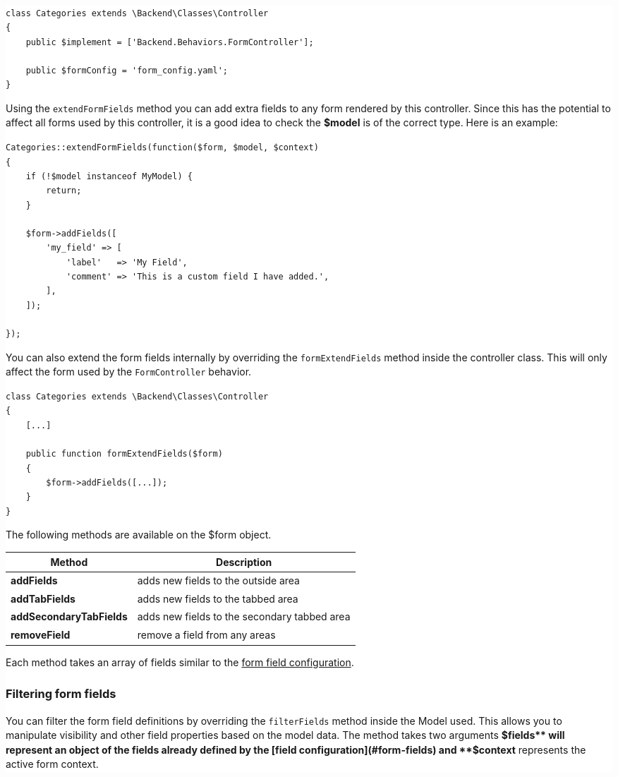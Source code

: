     class Categories extends \Backend\Classes\Controller
    {
        public $implement = ['Backend.Behaviors.FormController'];

        public $formConfig = 'form_config.yaml';
    }

Using the `extendFormFields` method you can add extra fields to any form rendered by this controller. Since this has the potential to affect all forms used by this controller, it is a good idea to check the **$model** is of the correct type. Here is an example:

    Categories::extendFormFields(function($form, $model, $context)
    {
        if (!$model instanceof MyModel) {
            return;
        }

        $form->addFields([
            'my_field' => [
                'label'   => 'My Field',
                'comment' => 'This is a custom field I have added.',
            ],
        ]);

    });

You can also extend the form fields internally by overriding the `formExtendFields` method inside the controller class. This will only affect the form used by the `FormController` behavior.

    class Categories extends \Backend\Classes\Controller
    {
        [...]

        public function formExtendFields($form)
        {
            $form->addFields([...]);
        }
    }

The following methods are available on the $form object.

Method | Description
------------- | -------------
**addFields** | adds new fields to the outside area
**addTabFields** | adds new fields to the tabbed area
**addSecondaryTabFields** | adds new fields to the secondary tabbed area
**removeField** | remove a field from any areas

Each method takes an array of fields similar to the [form field configuration](#form-fields).

<a name="filter-form-fields"></a>
### Filtering form fields

You can filter the form field definitions by overriding the `filterFields` method inside the Model used. This allows you to manipulate visibility and other field properties based on the model data. The method takes two arguments **$fields** will represent an object of the fields already defined by the [field configuration](#form-fields) and **$context** represents the active form context.
